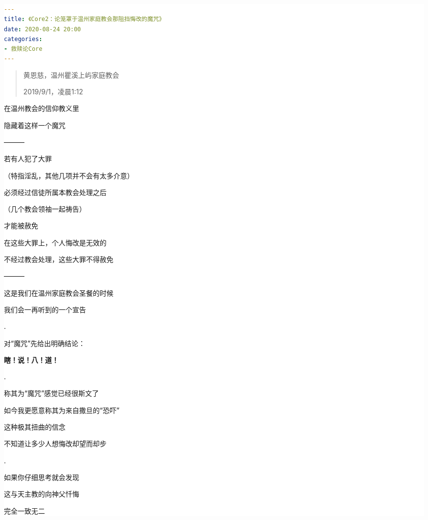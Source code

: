 ```yaml
---
title: 《Core2：论笼罩于温州家庭教会那阻挡悔改的魔咒》
date: 2020-08-24 20:00
categories:
- 救赎论Core
---
```

> 黄恩慈，温州瞿溪上屿家庭教会
> 
> 2019/9/1，凌晨1:12

在温州教会的信仰教义里

隐藏着这样一个魔咒

———

若有人犯了大罪

（特指淫乱，其他几项并不会有太多介意）

必须经过信徒所属本教会处理之后

（几个教会领袖一起祷告）

才能被赦免

在这些大罪上，个人悔改是无效的

不经过教会处理，这些大罪不得赦免



———

这是我们在温州家庭教会圣餐的时候

我们会一再听到的一个宣告

.

对“魔咒”先给出明确结论：

**瞎！说！八！道！**

.

称其为“魔咒”感觉已经很斯文了

如今我更愿意称其为来自撒旦的“恐吓”

这种极其扭曲的信念

不知道让多少人想悔改却望而却步

.

如果你仔细思考就会发现

这与天主教的向神父忏悔

完全一致无二
